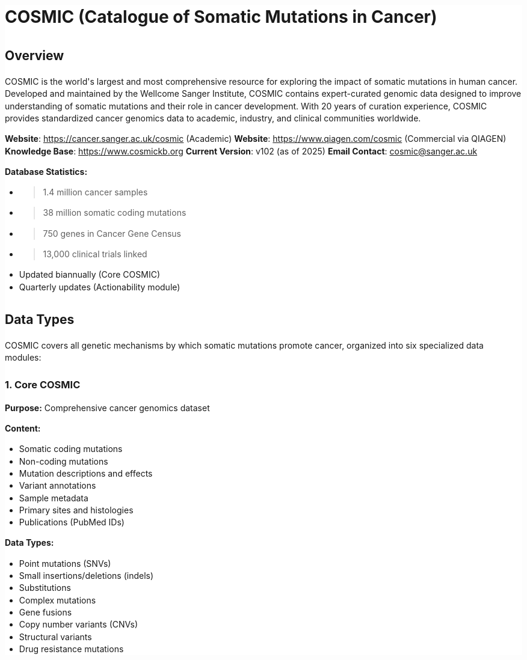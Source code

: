 # COSMIC (Catalogue of Somatic Mutations in Cancer)

## Overview

COSMIC is the world's largest and most comprehensive resource for exploring the impact of somatic mutations in human cancer. Developed and maintained by the Wellcome Sanger Institute, COSMIC contains expert-curated genomic data designed to improve understanding of somatic mutations and their role in cancer development. With 20 years of curation experience, COSMIC provides standardized cancer genomics data to academic, industry, and clinical communities worldwide.

**Website**: https://cancer.sanger.ac.uk/cosmic (Academic)
**Website**: https://www.qiagen.com/cosmic (Commercial via QIAGEN)
**Knowledge Base**: https://www.cosmickb.org
**Current Version**: v102 (as of 2025)
**Email Contact**: cosmic@sanger.ac.uk

**Database Statistics:**
- >1.4 million cancer samples
- >38 million somatic coding mutations
- >750 genes in Cancer Gene Census
- >13,000 clinical trials linked
- Updated biannually (Core COSMIC)
- Quarterly updates (Actionability module)

## Data Types

COSMIC covers all genetic mechanisms by which somatic mutations promote cancer, organized into six specialized data modules:

### 1. Core COSMIC

**Purpose:** Comprehensive cancer genomics dataset

**Content:**
- Somatic coding mutations
- Non-coding mutations
- Mutation descriptions and effects
- Variant annotations
- Sample metadata
- Primary sites and histologies
- Publications (PubMed IDs)

**Data Types:**
- Point mutations (SNVs)
- Small insertions/deletions (indels)
- Substitutions
- Complex mutations
- Gene fusions
- Copy number variants (CNVs)
- Structural variants
- Drug resistance mutations
